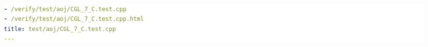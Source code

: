 ```yaml
- /verify/test/aoj/CGL_7_C.test.cpp
- /verify/test/aoj/CGL_7_C.test.cpp.html
title: test/aoj/CGL_7_C.test.cpp
---
```

